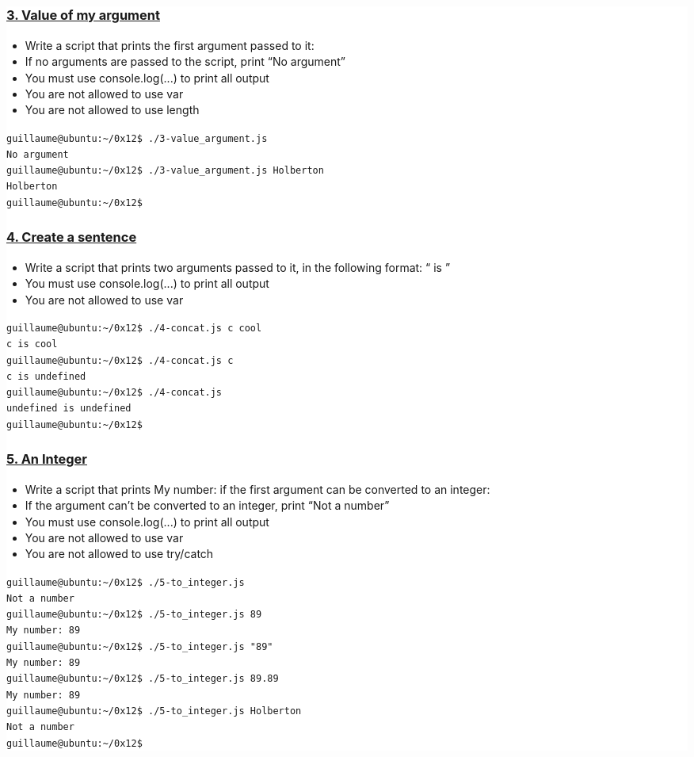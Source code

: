 ### []()[3. Value of my argument]()

-   Write a script that prints the first argument passed to it:
-   If no arguments are passed to the script, print “No argument”
-   You must use console.log(...) to print all output
-   You are not allowed to use var
-   You are not allowed to use length

```
guillaume@ubuntu:~/0x12$ ./3-value_argument.js 
No argument
guillaume@ubuntu:~/0x12$ ./3-value_argument.js Holberton
Holberton
guillaume@ubuntu:~/0x12$ 

```

### []()[4. Create a sentence]()

-   Write a script that prints two arguments passed to it, in the following format: “ is ”
-   You must use console.log(...) to print all output
-   You are not allowed to use var

```
guillaume@ubuntu:~/0x12$ ./4-concat.js c cool
c is cool
guillaume@ubuntu:~/0x12$ ./4-concat.js c 
c is undefined
guillaume@ubuntu:~/0x12$ ./4-concat.js
undefined is undefined
guillaume@ubuntu:~/0x12$ 

```

### []()[5. An Integer]()

-   Write a script that prints My number: if the first argument can be converted to an integer:
-   If the argument can’t be converted to an integer, print “Not a number”
-   You must use console.log(...) to print all output
-   You are not allowed to use var
-   You are not allowed to use try/catch

```
guillaume@ubuntu:~/0x12$ ./5-to_integer.js 
Not a number
guillaume@ubuntu:~/0x12$ ./5-to_integer.js 89
My number: 89
guillaume@ubuntu:~/0x12$ ./5-to_integer.js "89"
My number: 89
guillaume@ubuntu:~/0x12$ ./5-to_integer.js 89.89
My number: 89
guillaume@ubuntu:~/0x12$ ./5-to_integer.js Holberton
Not a number
guillaume@ubuntu:~/0x12$ 

```
